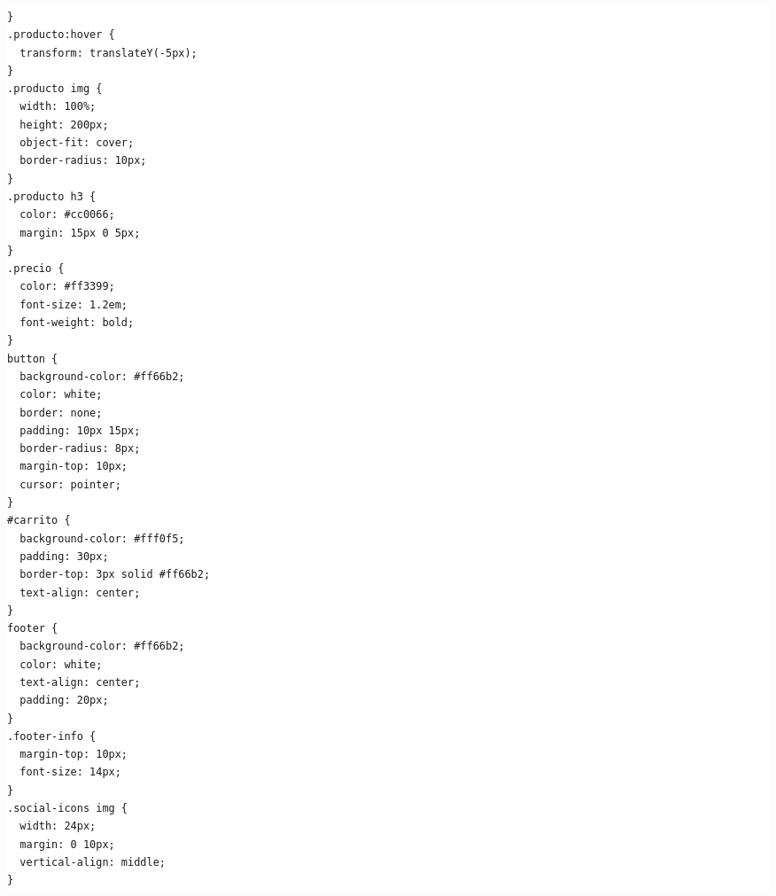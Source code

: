     }
    .producto:hover {
      transform: translateY(-5px);
    }
    .producto img {
      width: 100%;
      height: 200px;
      object-fit: cover;
      border-radius: 10px;
    }
    .producto h3 {
      color: #cc0066;
      margin: 15px 0 5px;
    }
    .precio {
      color: #ff3399;
      font-size: 1.2em;
      font-weight: bold;
    }
    button {
      background-color: #ff66b2;
      color: white;
      border: none;
      padding: 10px 15px;
      border-radius: 8px;
      margin-top: 10px;
      cursor: pointer;
    }
    #carrito {
      background-color: #fff0f5;
      padding: 30px;
      border-top: 3px solid #ff66b2;
      text-align: center;
    }
    footer {
      background-color: #ff66b2;
      color: white;
      text-align: center;
      padding: 20px;
    }
    .footer-info {
      margin-top: 10px;
      font-size: 14px;
    }
    .social-icons img {
      width: 24px;
      margin: 0 10px;
      vertical-align: middle;
    }
   </style>
  <script>
    let carrito = [];
